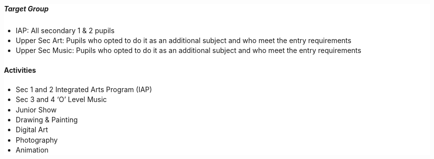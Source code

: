   

##### **Target Group**

*   IAP: All secondary 1 &amp; 2 pupils
*   Upper Sec Art: Pupils who opted to do it as an additional subject and who meet the entry requirements
*   Upper Sec Music: Pupils who opted to do it as an additional subject and who meet the entry requirements

#### Activities

*   Sec 1 and 2 Integrated Arts Program (IAP)
*   Sec 3 and 4 ‘O’ Level Music
*   Junior Show
*   Drawing &amp; Painting
*   Digital Art
*   Photography
*   Animation